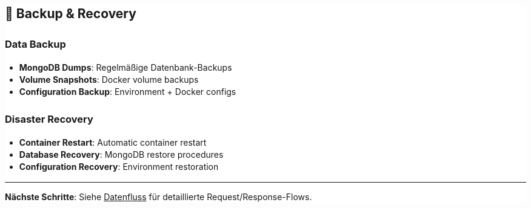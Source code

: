 ## 🔄 Backup & Recovery

### Data Backup
- **MongoDB Dumps**: Regelmäßige Datenbank-Backups
- **Volume Snapshots**: Docker volume backups
- **Configuration Backup**: Environment + Docker configs

### Disaster Recovery
- **Container Restart**: Automatic container restart
- **Database Recovery**: MongoDB restore procedures
- **Configuration Recovery**: Environment restoration

---

**Nächste Schritte**: Siehe [Datenfluss](data-flow.md) für detaillierte Request/Response-Flows.